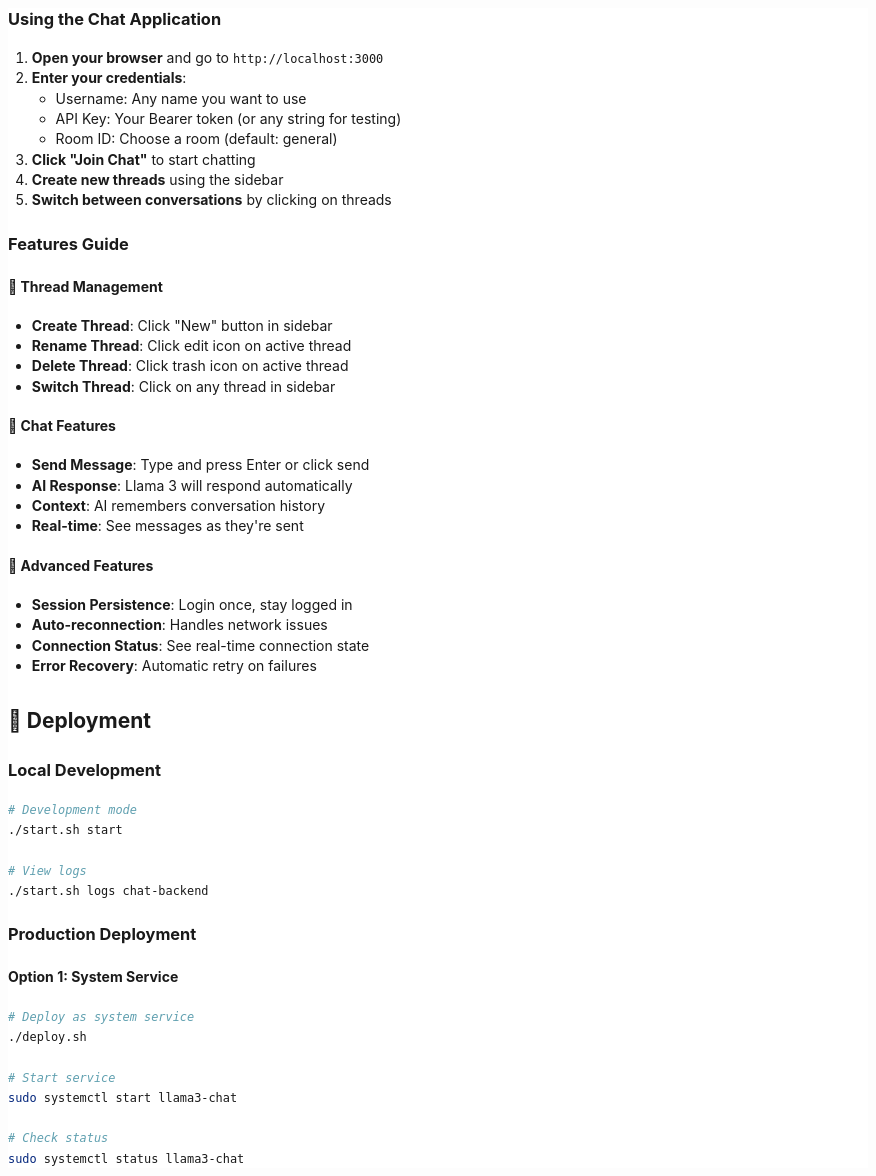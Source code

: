 ### Using the Chat Application

1. **Open your browser** and go to `http://localhost:3000`
2. **Enter your credentials**:
   - Username: Any name you want to use
   - API Key: Your Bearer token (or any string for testing)
   - Room ID: Choose a room (default: general)
3. **Click "Join Chat"** to start chatting
4. **Create new threads** using the sidebar
5. **Switch between conversations** by clicking on threads

### Features Guide

#### 🧵 Thread Management
- **Create Thread**: Click "New" button in sidebar
- **Rename Thread**: Click edit icon on active thread
- **Delete Thread**: Click trash icon on active thread
- **Switch Thread**: Click on any thread in sidebar

#### 💬 Chat Features
- **Send Message**: Type and press Enter or click send
- **AI Response**: Llama 3 will respond automatically
- **Context**: AI remembers conversation history
- **Real-time**: See messages as they're sent

#### 🔧 Advanced Features
- **Session Persistence**: Login once, stay logged in
- **Auto-reconnection**: Handles network issues
- **Connection Status**: See real-time connection state
- **Error Recovery**: Automatic retry on failures

## 🚀 Deployment

### Local Development

```bash
# Development mode
./start.sh start

# View logs
./start.sh logs chat-backend
```

### Production Deployment

#### Option 1: System Service

```bash
# Deploy as system service
./deploy.sh

# Start service
sudo systemctl start llama3-chat

# Check status
sudo systemctl status llama3-chat
```
